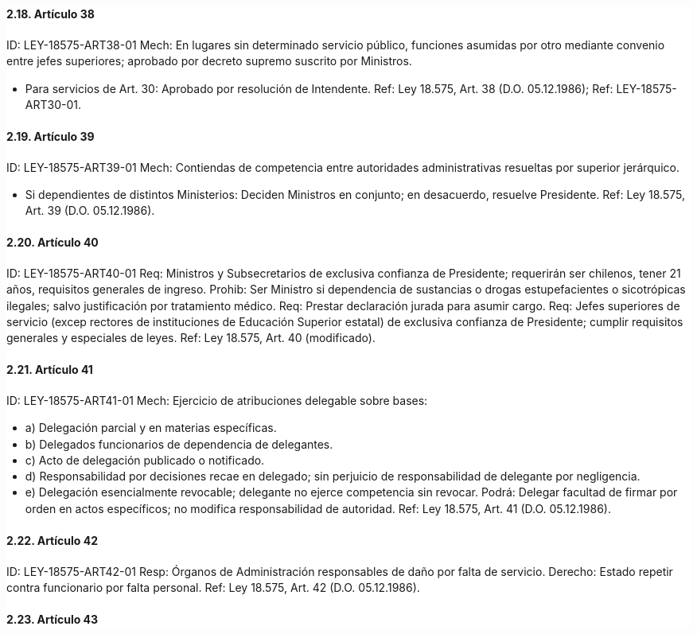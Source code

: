 #### 2.18. Artículo 38

ID: LEY-18575-ART38-01
Mech: En lugares sin determinado servicio público, funciones asumidas por otro mediante convenio entre jefes superiores; aprobado por decreto supremo suscrito por Ministros.

- Para servicios de Art. 30: Aprobado por resolución de Intendente.
Ref: Ley 18.575, Art. 38 (D.O. 05.12.1986); Ref: LEY-18575-ART30-01.

#### 2.19. Artículo 39

ID: LEY-18575-ART39-01
Mech: Contiendas de competencia entre autoridades administrativas resueltas por superior jerárquico.

- Si dependientes de distintos Ministerios: Deciden Ministros en conjunto; en desacuerdo, resuelve Presidente.
Ref: Ley 18.575, Art. 39 (D.O. 05.12.1986).

#### 2.20. Artículo 40

ID: LEY-18575-ART40-01
Req: Ministros y Subsecretarios de exclusiva confianza de Presidente; requerirán ser chilenos, tener 21 años, requisitos generales de ingreso.
Prohib: Ser Ministro si dependencia de sustancias o drogas estupefacientes o sicotrópicas ilegales; salvo justificación por tratamiento médico.
Req: Prestar declaración jurada para asumir cargo.
Req: Jefes superiores de servicio (excep rectores de instituciones de Educación Superior estatal) de exclusiva confianza de Presidente; cumplir requisitos generales y especiales de leyes.
Ref: Ley 18.575, Art. 40 (modificado).

#### 2.21. Artículo 41

ID: LEY-18575-ART41-01
Mech: Ejercicio de atribuciones delegable sobre bases:

- a) Delegación parcial y en materias específicas.
- b) Delegados funcionarios de dependencia de delegantes.
- c) Acto de delegación publicado o notificado.
- d) Responsabilidad por decisiones recae en delegado; sin perjuicio de responsabilidad de delegante por negligencia.
- e) Delegación esencialmente revocable; delegante no ejerce competencia sin revocar.
Podrá: Delegar facultad de firmar por orden en actos específicos; no modifica responsabilidad de autoridad.
Ref: Ley 18.575, Art. 41 (D.O. 05.12.1986).

#### 2.22. Artículo 42

ID: LEY-18575-ART42-01
Resp: Órganos de Administración responsables de daño por falta de servicio.
Derecho: Estado repetir contra funcionario por falta personal.
Ref: Ley 18.575, Art. 42 (D.O. 05.12.1986).

#### 2.23. Artículo 43
